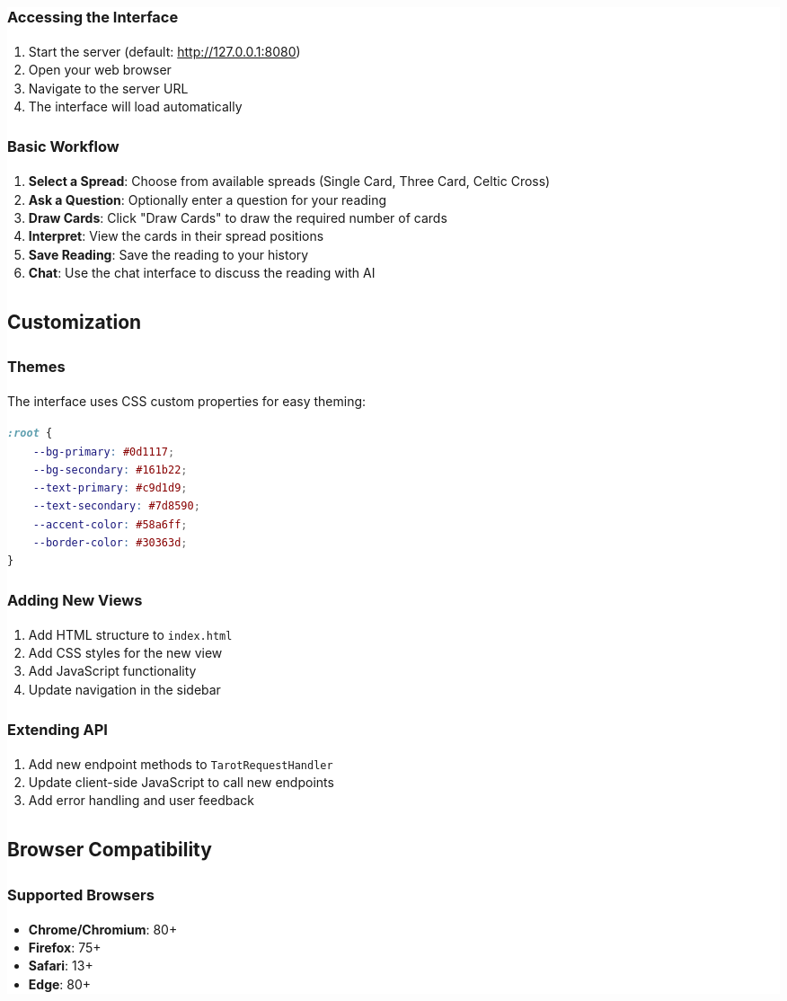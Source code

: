 ### Accessing the Interface

1. Start the server (default: http://127.0.0.1:8080)
2. Open your web browser
3. Navigate to the server URL
4. The interface will load automatically

### Basic Workflow

1. **Select a Spread**: Choose from available spreads (Single Card, Three Card, Celtic Cross)
2. **Ask a Question**: Optionally enter a question for your reading
3. **Draw Cards**: Click "Draw Cards" to draw the required number of cards
4. **Interpret**: View the cards in their spread positions
5. **Save Reading**: Save the reading to your history
6. **Chat**: Use the chat interface to discuss the reading with AI

## Customization

### Themes
The interface uses CSS custom properties for easy theming:

```css
:root {
    --bg-primary: #0d1117;
    --bg-secondary: #161b22;
    --text-primary: #c9d1d9;
    --text-secondary: #7d8590;
    --accent-color: #58a6ff;
    --border-color: #30363d;
}
```

### Adding New Views
1. Add HTML structure to `index.html`
2. Add CSS styles for the new view
3. Add JavaScript functionality
4. Update navigation in the sidebar

### Extending API
1. Add new endpoint methods to `TarotRequestHandler`
2. Update client-side JavaScript to call new endpoints
3. Add error handling and user feedback

## Browser Compatibility

### Supported Browsers
- **Chrome/Chromium**: 80+
- **Firefox**: 75+
- **Safari**: 13+
- **Edge**: 80+
